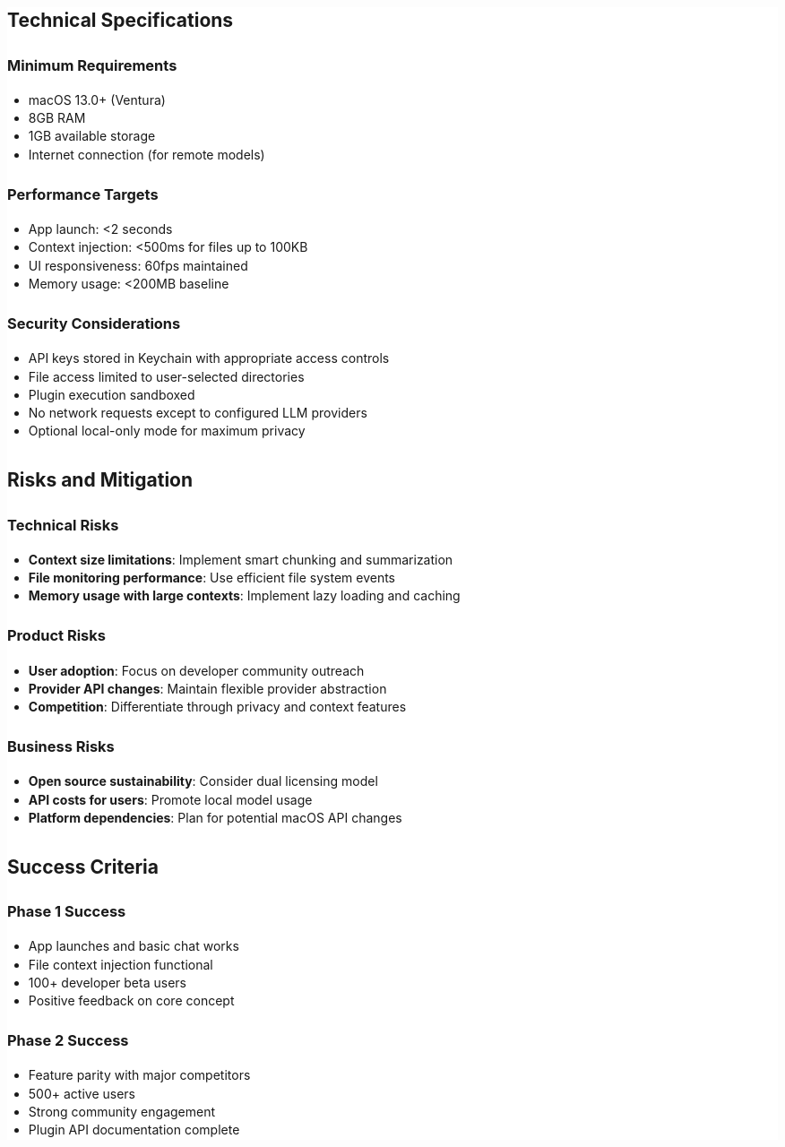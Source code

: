 ## Technical Specifications

### Minimum Requirements
- macOS 13.0+ (Ventura)
- 8GB RAM
- 1GB available storage
- Internet connection (for remote models)

### Performance Targets
- App launch: <2 seconds
- Context injection: <500ms for files up to 100KB
- UI responsiveness: 60fps maintained
- Memory usage: <200MB baseline

### Security Considerations
- API keys stored in Keychain with appropriate access controls
- File access limited to user-selected directories
- Plugin execution sandboxed
- No network requests except to configured LLM providers
- Optional local-only mode for maximum privacy

## Risks and Mitigation

### Technical Risks
- **Context size limitations**: Implement smart chunking and summarization
- **File monitoring performance**: Use efficient file system events
- **Memory usage with large contexts**: Implement lazy loading and caching

### Product Risks
- **User adoption**: Focus on developer community outreach
- **Provider API changes**: Maintain flexible provider abstraction
- **Competition**: Differentiate through privacy and context features

### Business Risks
- **Open source sustainability**: Consider dual licensing model
- **API costs for users**: Promote local model usage
- **Platform dependencies**: Plan for potential macOS API changes

## Success Criteria

### Phase 1 Success
- App launches and basic chat works
- File context injection functional
- 100+ developer beta users
- Positive feedback on core concept

### Phase 2 Success
- Feature parity with major competitors
- 500+ active users
- Strong community engagement
- Plugin API documentation complete
